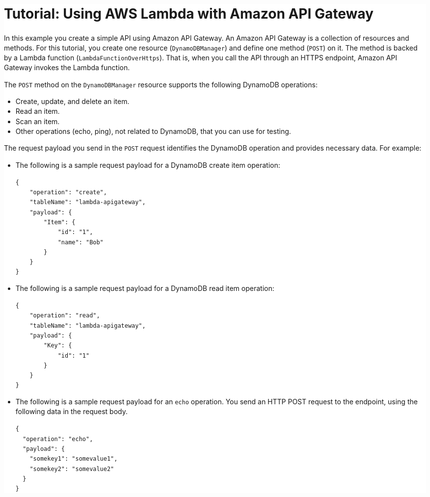# Tutorial: Using AWS Lambda with Amazon API Gateway<a name="services-apigateway-tutorial"></a>

In this example you create a simple API using Amazon API Gateway\. An Amazon API Gateway is a collection of resources and methods\. For this tutorial, you create one resource \(`DynamoDBManager`\) and define one method \(`POST`\) on it\. The method is backed by a Lambda function \(`LambdaFunctionOverHttps`\)\. That is, when you call the API through an HTTPS endpoint, Amazon API Gateway invokes the Lambda function\.

The `POST` method on the `DynamoDBManager` resource supports the following DynamoDB operations:
+ Create, update, and delete an item\.
+ Read an item\.
+ Scan an item\.
+ Other operations \(echo, ping\), not related to DynamoDB, that you can use for testing\.

The request payload you send in the `POST` request identifies the DynamoDB operation and provides necessary data\. For example: 
+ The following is a sample request payload for a DynamoDB create item operation:

  ```
  {
      "operation": "create",
      "tableName": "lambda-apigateway",
      "payload": {
          "Item": {
              "id": "1",
              "name": "Bob"
          }
      }
  }
  ```
+ The following is a sample request payload for a DynamoDB read item operation:

   

  ```
  {
      "operation": "read",
      "tableName": "lambda-apigateway",
      "payload": {
          "Key": {
              "id": "1"
          }
      }
  }
  ```
+ The following is a sample request payload for an `echo` operation\. You send an HTTP POST request to the endpoint, using the following data in the request body\. 

  ```
  {
    "operation": "echo",
    "payload": {
      "somekey1": "somevalue1",
      "somekey2": "somevalue2"
    }
  }
  ```
